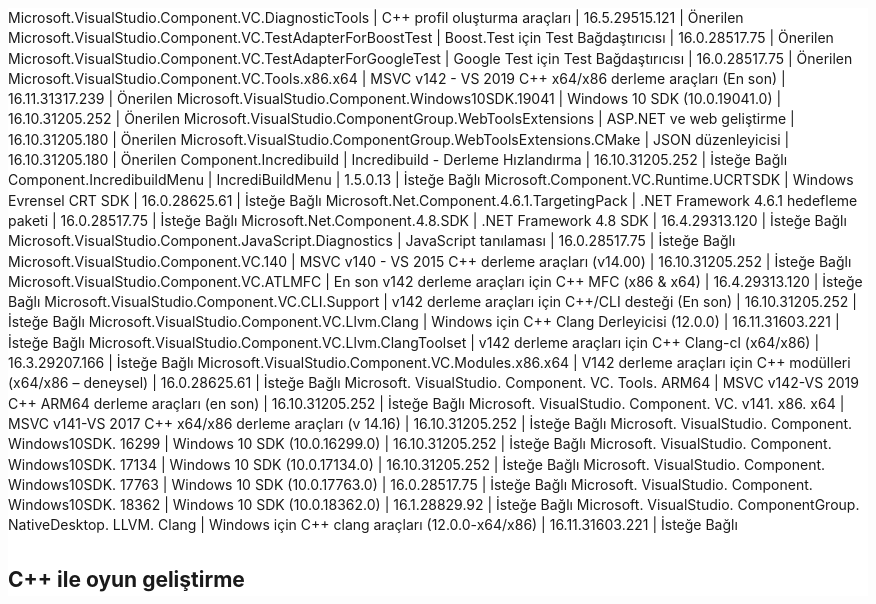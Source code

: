 Microsoft.VisualStudio.Component.VC.DiagnosticTools | C++ profil oluşturma araçları | 16.5.29515.121 | Önerilen
Microsoft.VisualStudio.Component.VC.TestAdapterForBoostTest | Boost.Test için Test Bağdaştırıcısı | 16.0.28517.75 | Önerilen
Microsoft.VisualStudio.Component.VC.TestAdapterForGoogleTest | Google Test için Test Bağdaştırıcısı | 16.0.28517.75 | Önerilen
Microsoft.VisualStudio.Component.VC.Tools.x86.x64 | MSVC v142 - VS 2019 C++ x64/x86 derleme araçları (En son) | 16.11.31317.239 | Önerilen
Microsoft.VisualStudio.Component.Windows10SDK.19041 | Windows 10 SDK (10.0.19041.0) | 16.10.31205.252 | Önerilen
Microsoft.VisualStudio.ComponentGroup.WebToolsExtensions | ASP.NET ve web geliştirme | 16.10.31205.180 | Önerilen
Microsoft.VisualStudio.ComponentGroup.WebToolsExtensions.CMake | JSON düzenleyicisi | 16.10.31205.180 | Önerilen
Component.Incredibuild | Incredibuild - Derleme Hızlandırma | 16.10.31205.252 | İsteğe Bağlı
Component.IncredibuildMenu | IncrediBuildMenu | 1.5.0.13 | İsteğe Bağlı
Microsoft.Component.VC.Runtime.UCRTSDK | Windows Evrensel CRT SDK | 16.0.28625.61 | İsteğe Bağlı
Microsoft.Net.Component.4.6.1.TargetingPack | .NET Framework 4.6.1 hedefleme paketi | 16.0.28517.75 | İsteğe Bağlı
Microsoft.Net.Component.4.8.SDK | .NET Framework 4.8 SDK | 16.4.29313.120 | İsteğe Bağlı
Microsoft.VisualStudio.Component.JavaScript.Diagnostics | JavaScript tanılaması | 16.0.28517.75 | İsteğe Bağlı
Microsoft.VisualStudio.Component.VC.140 | MSVC v140 - VS 2015 C++ derleme araçları (v14.00) | 16.10.31205.252 | İsteğe Bağlı
Microsoft.VisualStudio.Component.VC.ATLMFC | En son v142 derleme araçları için C++ MFC (x86 & x64) | 16.4.29313.120 | İsteğe Bağlı
Microsoft.VisualStudio.Component.VC.CLI.Support | v142 derleme araçları için C++/CLI desteği (En son) | 16.10.31205.252 | İsteğe Bağlı
Microsoft.VisualStudio.Component.VC.Llvm.Clang | Windows için C++ Clang Derleyicisi (12.0.0) | 16.11.31603.221 | İsteğe Bağlı
Microsoft.VisualStudio.Component.VC.Llvm.ClangToolset | v142 derleme araçları için C++ Clang-cl (x64/x86) | 16.3.29207.166 | İsteğe Bağlı
Microsoft.VisualStudio.Component.VC.Modules.x86.x64 | V142 derleme araçları için C++ modülleri (x64/x86 – deneysel) | 16.0.28625.61 | İsteğe Bağlı
Microsoft. VisualStudio. Component. VC. Tools. ARM64 | MSVC v142-VS 2019 C++ ARM64 derleme araçları (en son) | 16.10.31205.252 | İsteğe Bağlı
Microsoft. VisualStudio. Component. VC. v141. x86. x64 | MSVC v141-VS 2017 C++ x64/x86 derleme araçları (v 14.16) | 16.10.31205.252 | İsteğe Bağlı
Microsoft. VisualStudio. Component. Windows10SDK. 16299 | Windows 10 SDK (10.0.16299.0) | 16.10.31205.252 | İsteğe Bağlı
Microsoft. VisualStudio. Component. Windows10SDK. 17134 | Windows 10 SDK (10.0.17134.0) | 16.10.31205.252 | İsteğe Bağlı
Microsoft. VisualStudio. Component. Windows10SDK. 17763 | Windows 10 SDK (10.0.17763.0) | 16.0.28517.75 | İsteğe Bağlı
Microsoft. VisualStudio. Component. Windows10SDK. 18362 | Windows 10 SDK (10.0.18362.0) | 16.1.28829.92 | İsteğe Bağlı
Microsoft. VisualStudio. ComponentGroup. NativeDesktop. LLVM. Clang | Windows için C++ clang araçları (12.0.0-x64/x86) | 16.11.31603.221 | İsteğe Bağlı

## <a name="game-development-with-c"></a>C++ ile oyun geliştirme
